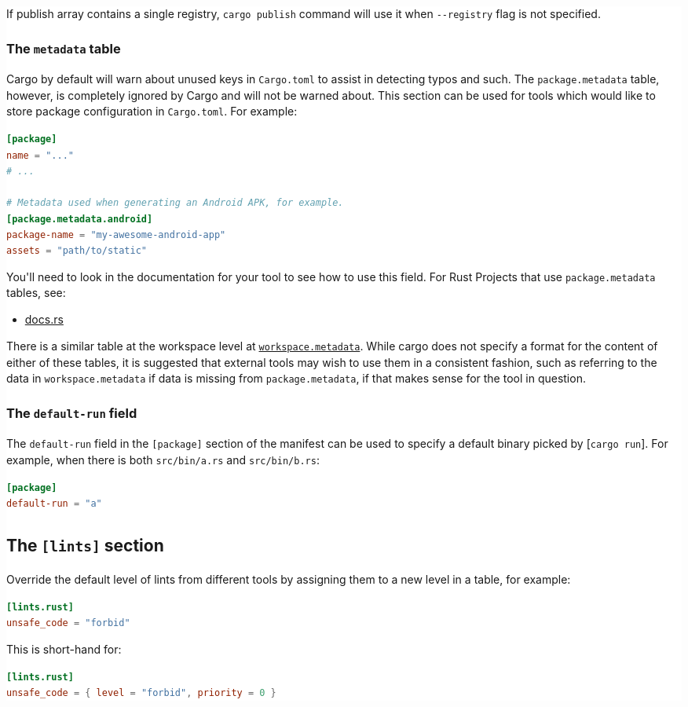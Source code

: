 If publish array contains a single registry, `cargo publish` command will use
it when `--registry` flag is not specified.

### The `metadata` table

Cargo by default will warn about unused keys in `Cargo.toml` to assist in
detecting typos and such. The `package.metadata` table, however, is completely
ignored by Cargo and will not be warned about. This section can be used for
tools which would like to store package configuration in `Cargo.toml`. For
example:

```toml
[package]
name = "..."
# ...

# Metadata used when generating an Android APK, for example.
[package.metadata.android]
package-name = "my-awesome-android-app"
assets = "path/to/static"
```

You'll need to look in the documentation for your tool to see how to use this field.
For Rust Projects that use `package.metadata` tables, see:
- [docs.rs](https://docs.rs/about/metadata)

There is a similar table at the workspace level at
[`workspace.metadata`][workspace-metadata]. While cargo does not specify a
format for the content of either of these tables, it is suggested that
external tools may wish to use them in a consistent fashion, such as referring
to the data in `workspace.metadata` if data is missing from `package.metadata`,
if that makes sense for the tool in question.

[workspace-metadata]: workspaces.md#the-metadata-table

### The `default-run` field

The `default-run` field in the `[package]` section of the manifest can be used
to specify a default binary picked by [`cargo run`]. For example, when there is
both `src/bin/a.rs` and `src/bin/b.rs`:

```toml
[package]
default-run = "a"
```

## The `[lints]` section

Override the default level of lints from different tools by assigning them to a new level in a
table, for example:
```toml
[lints.rust]
unsafe_code = "forbid"
```

This is short-hand for:
```toml
[lints.rust]
unsafe_code = { level = "forbid", priority = 0 }
```


[alphanumeric]: ../../std/primitive.char.html#method.is_alphanumeric
[SemVer]: https://semver.org
[Resolver]: resolver.md
[SemVer compatibility]: semver.md
[docs.rs queue]: https://docs.rs/releases/queue
[^slash]: Previously multiple licenses could be separated with a `/`, but that
[build script]: build-scripts.md
[links]: build-scripts.md#the-links-manifest-key
[gitignore]: https://git-scm.com/docs/gitignore
[`cargo init`]: ../commands/cargo-init.md
[`cargo new`]: ../commands/cargo-new.md
[`cargo package`]: ../commands/cargo-package.md
[`cargo run`]: ../commands/cargo-run.md
[crates.io]: https://crates.io/
[docs.rs]: https://docs.rs/
[publishing]: publishing.md
[Rust Edition]: ../../edition-guide/index.html
[spdx-2.3-license-expressions]: https://spdx.github.io/spdx-spec/v2.3/SPDX-license-expressions/
[spdx-license-list-3.20]: https://github.com/spdx/license-list-data/tree/v3.20
[SPDX site]: https://spdx.org
[TOML]: https://toml.io/